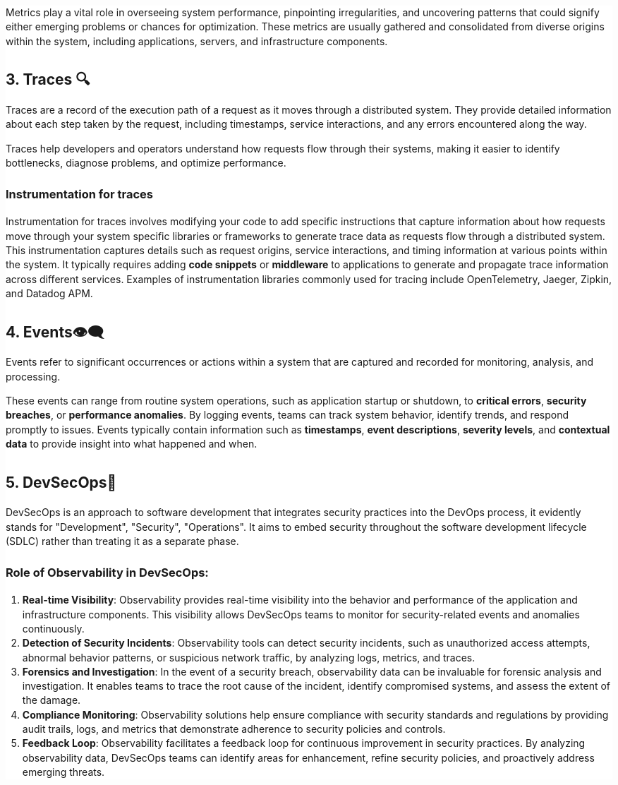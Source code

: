 Metrics play a vital role in overseeing system performance, pinpointing irregularities, and uncovering patterns that could signify either emerging problems or chances for optimization. These metrics are usually gathered and consolidated from diverse origins within the system, including applications, servers, and infrastructure components.

## 3. Traces 🔍

Traces are a record of the execution path of a request as it moves through a distributed system. They provide detailed information about each step taken by the request, including timestamps, service interactions, and any errors encountered along the way. 

Traces help developers and operators understand how requests flow through their systems, making it easier to identify bottlenecks, diagnose problems, and optimize performance.

### Instrumentation for traces

Instrumentation for traces involves modifying your code to add specific instructions that capture information about how requests move through your system specific libraries or frameworks to generate trace data as requests flow through a distributed system. This instrumentation captures details such as request origins, service interactions, and timing information at various points within the system. It typically requires adding **code snippets** or **middleware** to applications to generate and propagate trace information across different services. Examples of instrumentation libraries commonly used for tracing include OpenTelemetry, Jaeger, Zipkin, and Datadog APM.

## 4. Events👁️‍🗨️

Events refer to significant occurrences or actions within a system that are captured and recorded for monitoring, analysis, and processing.

These events can range from routine system operations, such as application startup or shutdown, to **critical errors**, **security breaches**, or **performance anomalies**. By logging events, teams can track system behavior, identify trends, and respond promptly to issues. Events typically contain information such as **timestamps**, **event descriptions**, **severity levels**, and **contextual data** to provide insight into what happened and when.

## 5. DevSecOps🔐

DevSecOps is an approach to software development that integrates security practices into the DevOps process, it evidently stands for "Development", "Security", "Operations". It aims to embed security throughout the software development lifecycle (SDLC) rather than treating it as a separate phase.

### Role of Observability in DevSecOps:

1. **Real-time Visibility**: Observability provides real-time visibility into the behavior and performance of the application and infrastructure components. This visibility allows DevSecOps teams to monitor for security-related events and anomalies continuously.
2. **Detection of Security Incidents**: Observability tools can detect security incidents, such as unauthorized access attempts, abnormal behavior patterns, or suspicious network traffic, by analyzing logs, metrics, and traces.
3. **Forensics and Investigation**: In the event of a security breach, observability data can be invaluable for forensic analysis and investigation. It enables teams to trace the root cause of the incident, identify compromised systems, and assess the extent of the damage.
4. **Compliance Monitoring**: Observability solutions help ensure compliance with security standards and regulations by providing audit trails, logs, and metrics that demonstrate adherence to security policies and controls.
5. **Feedback Loop**: Observability facilitates a feedback loop for continuous improvement in security practices. By analyzing observability data, DevSecOps teams can identify areas for enhancement, refine security policies, and proactively address emerging threats.
